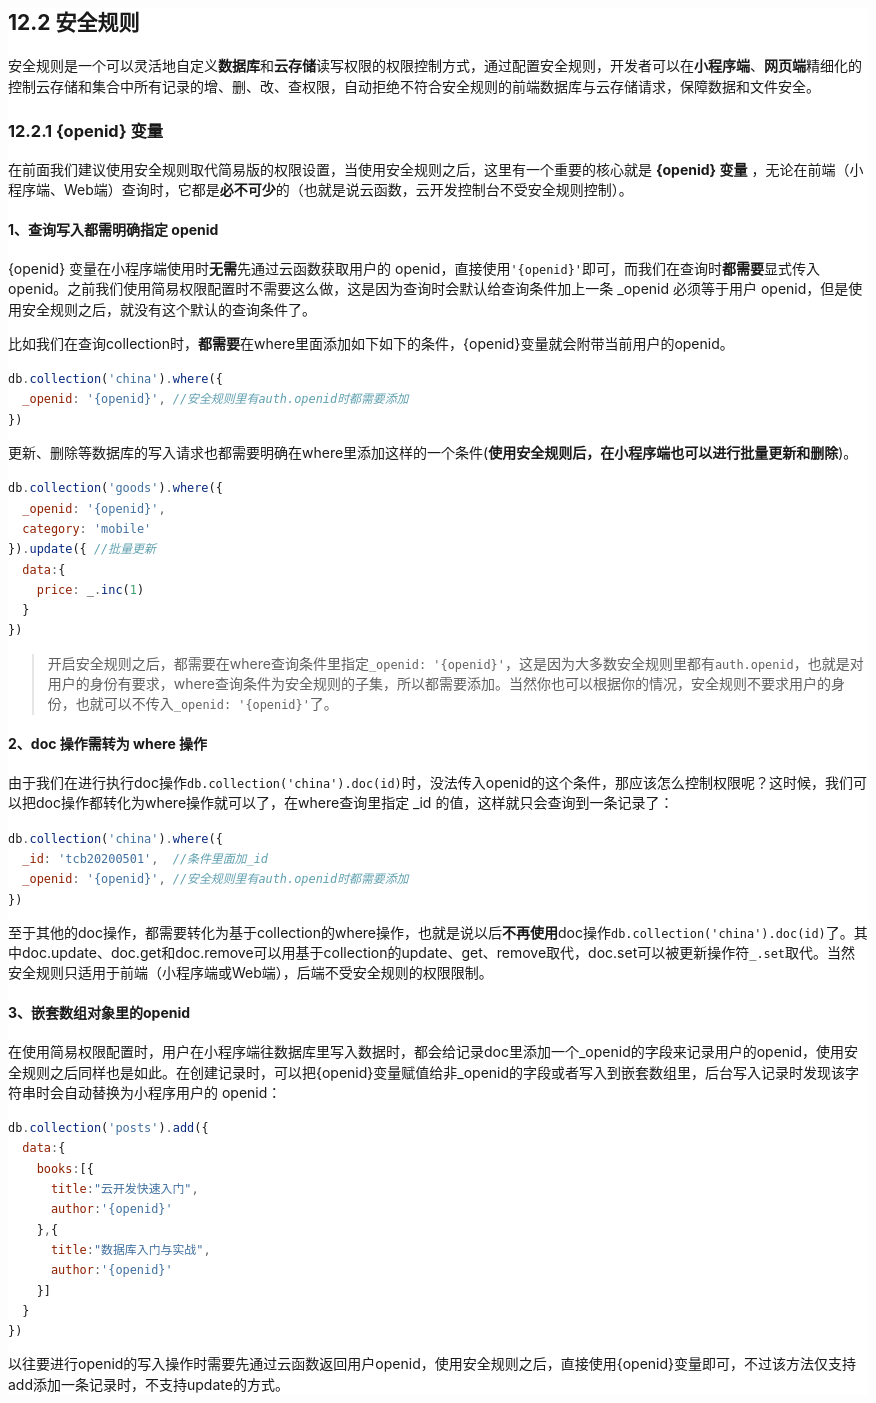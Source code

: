 ## 12.2 安全规则
安全规则是一个可以灵活地自定义**数据库**和**云存储**读写权限的权限控制方式，通过配置安全规则，开发者可以在**小程序端**、**网页端**精细化的控制云存储和集合中所有记录的增、删、改、查权限，自动拒绝不符合安全规则的前端数据库与云存储请求，保障数据和文件安全。

### 12.2.1 {openid} 变量
在前面我们建议使用安全规则取代简易版的权限设置，当使用安全规则之后，这里有一个重要的核心就是 **{openid} 变量** ，无论在前端（小程序端、Web端）查询时，它都是**必不可少**的（也就是说云函数，云开发控制台不受安全规则控制）。

#### 1、查询写入都需明确指定 openid
{openid} 变量在小程序端使用时**无需**先通过云函数获取用户的 openid，直接使用`'{openid}'`即可，而我们在查询时**都需要**显式传入openid。之前我们使用简易权限配置时不需要这么做，这是因为查询时会默认给查询条件加上一条 _openid 必须等于用户 openid，但是使用安全规则之后，就没有这个默认的查询条件了。

比如我们在查询collection时，**都需要**在where里面添加如下如下的条件，{openid}变量就会附带当前用户的openid。
```javascript
db.collection('china').where({
  _openid: '{openid}', //安全规则里有auth.openid时都需要添加
})
```
更新、删除等数据库的写入请求也都需要明确在where里添加这样的一个条件(**使用安全规则后，在小程序端也可以进行批量更新和删除**)。
```javascript
db.collection('goods').where({
  _openid: '{openid}',
  category: 'mobile'
}).update({ //批量更新
  data:{
    price: _.inc(1)
  }
})
```
>开启安全规则之后，都需要在where查询条件里指定`_openid: '{openid}'`，这是因为大多数安全规则里都有`auth.openid`，也就是对用户的身份有要求，where查询条件为安全规则的子集，所以都需要添加。当然你也可以根据你的情况，安全规则不要求用户的身份，也就可以不传入`_openid: '{openid}'`了。

#### 2、doc 操作需转为 where 操作
由于我们在进行执行doc操作`db.collection('china').doc(id)`时，没法传入openid的这个条件，那应该怎么控制权限呢？这时候，我们可以把doc操作都转化为where操作就可以了，在where查询里指定 _id 的值，这样就只会查询到一条记录了：
```javascript
db.collection('china').where({
  _id: 'tcb20200501',  //条件里面加_id
  _openid: '{openid}', //安全规则里有auth.openid时都需要添加
})
```
至于其他的doc操作，都需要转化为基于collection的where操作，也就是说以后**不再使用**doc操作`db.collection('china').doc(id)`了。其中doc.update、doc.get和doc.remove可以用基于collection的update、get、remove取代，doc.set可以被更新操作符`_.set`取代。当然安全规则只适用于前端（小程序端或Web端），后端不受安全规则的权限限制。

#### 3、嵌套数组对象里的openid
在使用简易权限配置时，用户在小程序端往数据库里写入数据时，都会给记录doc里添加一个_openid的字段来记录用户的openid，使用安全规则之后同样也是如此。在创建记录时，可以把{openid}变量赋值给非_openid的字段或者写入到嵌套数组里，后台写入记录时发现该字符串时会自动替换为小程序用户的 openid：
```javascript
db.collection('posts').add({
  data:{
    books:[{
      title:"云开发快速入门",
      author:'{openid}'
    },{
      title:"数据库入门与实战",
      author:'{openid}'
    }]
  }
})
```
以往要进行openid的写入操作时需要先通过云函数返回用户openid，使用安全规则之后，直接使用{openid}变量即可，不过该方法仅支持add添加一条记录时，不支持update的方式。
